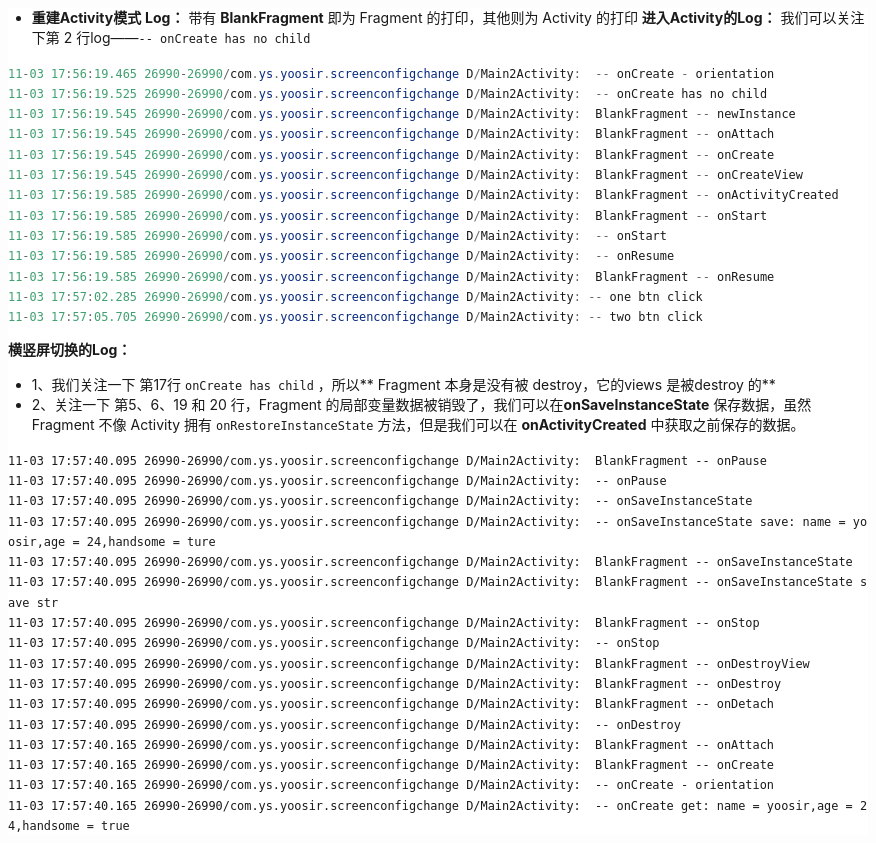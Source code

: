-  **重建Activity模式**
   **Log：** 带有 **BlankFragment** 即为 Fragment 的打印，其他则为 Activity 的打印
   **进入Activity的Log：** 我们可以关注下第 2 行log——`-- onCreate has no child` 

```java
11-03 17:56:19.465 26990-26990/com.ys.yoosir.screenconfigchange D/Main2Activity:  -- onCreate - orientation
11-03 17:56:19.525 26990-26990/com.ys.yoosir.screenconfigchange D/Main2Activity:  -- onCreate has no child 
11-03 17:56:19.545 26990-26990/com.ys.yoosir.screenconfigchange D/Main2Activity:  BlankFragment -- newInstance 
11-03 17:56:19.545 26990-26990/com.ys.yoosir.screenconfigchange D/Main2Activity:  BlankFragment -- onAttach 
11-03 17:56:19.545 26990-26990/com.ys.yoosir.screenconfigchange D/Main2Activity:  BlankFragment -- onCreate 
11-03 17:56:19.545 26990-26990/com.ys.yoosir.screenconfigchange D/Main2Activity:  BlankFragment -- onCreateView 
11-03 17:56:19.585 26990-26990/com.ys.yoosir.screenconfigchange D/Main2Activity:  BlankFragment -- onActivityCreated 
11-03 17:56:19.585 26990-26990/com.ys.yoosir.screenconfigchange D/Main2Activity:  BlankFragment -- onStart 
11-03 17:56:19.585 26990-26990/com.ys.yoosir.screenconfigchange D/Main2Activity:  -- onStart
11-03 17:56:19.585 26990-26990/com.ys.yoosir.screenconfigchange D/Main2Activity:  -- onResume
11-03 17:56:19.585 26990-26990/com.ys.yoosir.screenconfigchange D/Main2Activity:  BlankFragment -- onResume 
11-03 17:57:02.285 26990-26990/com.ys.yoosir.screenconfigchange D/Main2Activity: -- one btn click 
11-03 17:57:05.705 26990-26990/com.ys.yoosir.screenconfigchange D/Main2Activity: -- two btn click 
```

**横竖屏切换的Log：**

- 1、我们关注一下 第17行 `onCreate has child` ，所以** Fragment 本身是没有被 destroy，它的views 是被destroy 的**
- 2、关注一下 第5、6、19 和 20 行，Fragment 的局部变量数据被销毁了，我们可以在**onSaveInstanceState** 保存数据，虽然 Fragment 不像 Activity 拥有 `onRestoreInstanceState` 方法，但是我们可以在 **onActivityCreated** 中获取之前保存的数据。

```
11-03 17:57:40.095 26990-26990/com.ys.yoosir.screenconfigchange D/Main2Activity:  BlankFragment -- onPause 
11-03 17:57:40.095 26990-26990/com.ys.yoosir.screenconfigchange D/Main2Activity:  -- onPause
11-03 17:57:40.095 26990-26990/com.ys.yoosir.screenconfigchange D/Main2Activity:  -- onSaveInstanceState
11-03 17:57:40.095 26990-26990/com.ys.yoosir.screenconfigchange D/Main2Activity:  -- onSaveInstanceState save: name = yoosir,age = 24,handsome = ture
11-03 17:57:40.095 26990-26990/com.ys.yoosir.screenconfigchange D/Main2Activity:  BlankFragment -- onSaveInstanceState 
11-03 17:57:40.095 26990-26990/com.ys.yoosir.screenconfigchange D/Main2Activity:  BlankFragment -- onSaveInstanceState save str
11-03 17:57:40.095 26990-26990/com.ys.yoosir.screenconfigchange D/Main2Activity:  BlankFragment -- onStop 
11-03 17:57:40.095 26990-26990/com.ys.yoosir.screenconfigchange D/Main2Activity:  -- onStop
11-03 17:57:40.095 26990-26990/com.ys.yoosir.screenconfigchange D/Main2Activity:  BlankFragment -- onDestroyView 
11-03 17:57:40.095 26990-26990/com.ys.yoosir.screenconfigchange D/Main2Activity:  BlankFragment -- onDestroy 
11-03 17:57:40.095 26990-26990/com.ys.yoosir.screenconfigchange D/Main2Activity:  BlankFragment -- onDetach 
11-03 17:57:40.095 26990-26990/com.ys.yoosir.screenconfigchange D/Main2Activity:  -- onDestroy
11-03 17:57:40.165 26990-26990/com.ys.yoosir.screenconfigchange D/Main2Activity:  BlankFragment -- onAttach 
11-03 17:57:40.165 26990-26990/com.ys.yoosir.screenconfigchange D/Main2Activity:  BlankFragment -- onCreate 
11-03 17:57:40.165 26990-26990/com.ys.yoosir.screenconfigchange D/Main2Activity:  -- onCreate - orientation
11-03 17:57:40.165 26990-26990/com.ys.yoosir.screenconfigchange D/Main2Activity:  -- onCreate get: name = yoosir,age = 24,handsome = true
```